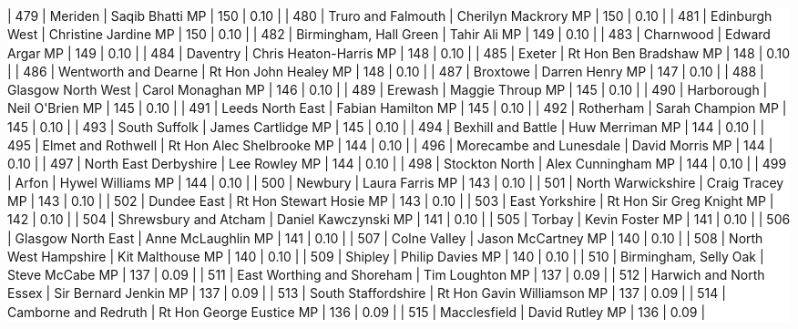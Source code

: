 | 479 | Meriden | Saqib Bhatti MP | 150 | 0.10 |
| 480 | Truro and Falmouth | Cherilyn Mackrory MP | 150 | 0.10 |
| 481 | Edinburgh West | Christine Jardine MP | 150 | 0.10 |
| 482 | Birmingham, Hall Green | Tahir Ali MP | 149 | 0.10 |
| 483 | Charnwood | Edward Argar MP | 149 | 0.10 |
| 484 | Daventry | Chris Heaton-Harris MP | 148 | 0.10 |
| 485 | Exeter | Rt Hon Ben Bradshaw MP | 148 | 0.10 |
| 486 | Wentworth and Dearne | Rt Hon John Healey MP | 148 | 0.10 |
| 487 | Broxtowe | Darren Henry MP | 147 | 0.10 |
| 488 | Glasgow North West | Carol Monaghan MP | 146 | 0.10 |
| 489 | Erewash | Maggie Throup MP | 145 | 0.10 |
| 490 | Harborough | Neil O'Brien MP | 145 | 0.10 |
| 491 | Leeds North East | Fabian Hamilton MP | 145 | 0.10 |
| 492 | Rotherham | Sarah Champion MP | 145 | 0.10 |
| 493 | South Suffolk | James Cartlidge MP | 145 | 0.10 |
| 494 | Bexhill and Battle | Huw Merriman MP | 144 | 0.10 |
| 495 | Elmet and Rothwell | Rt Hon Alec Shelbrooke MP | 144 | 0.10 |
| 496 | Morecambe and Lunesdale | David Morris MP | 144 | 0.10 |
| 497 | North East Derbyshire | Lee Rowley MP | 144 | 0.10 |
| 498 | Stockton North | Alex Cunningham MP | 144 | 0.10 |
| 499 | Arfon | Hywel Williams MP | 144 | 0.10 |
| 500 | Newbury | Laura Farris MP | 143 | 0.10 |
| 501 | North Warwickshire | Craig Tracey MP | 143 | 0.10 |
| 502 | Dundee East | Rt Hon Stewart Hosie MP | 143 | 0.10 |
| 503 | East Yorkshire | Rt Hon Sir Greg Knight MP | 142 | 0.10 |
| 504 | Shrewsbury and Atcham | Daniel Kawczynski MP | 141 | 0.10 |
| 505 | Torbay | Kevin Foster MP | 141 | 0.10 |
| 506 | Glasgow North East | Anne McLaughlin MP | 141 | 0.10 |
| 507 | Colne Valley | Jason McCartney MP | 140 | 0.10 |
| 508 | North West Hampshire | Kit Malthouse MP | 140 | 0.10 |
| 509 | Shipley | Philip Davies MP | 140 | 0.10 |
| 510 | Birmingham, Selly Oak | Steve McCabe MP | 137 | 0.09 |
| 511 | East Worthing and Shoreham | Tim Loughton MP | 137 | 0.09 |
| 512 | Harwich and North Essex | Sir Bernard Jenkin MP | 137 | 0.09 |
| 513 | South Staffordshire | Rt Hon Gavin Williamson MP | 137 | 0.09 |
| 514 | Camborne and Redruth | Rt Hon George Eustice MP | 136 | 0.09 |
| 515 | Macclesfield | David Rutley MP | 136 | 0.09 |